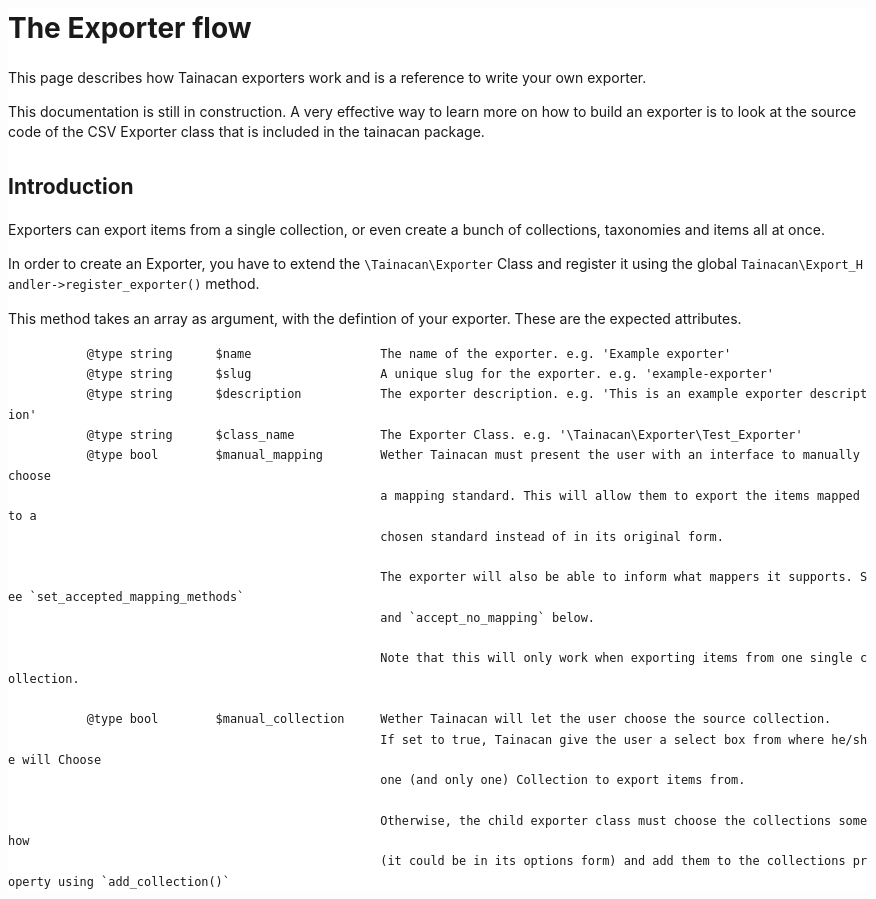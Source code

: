 # The Exporter flow

This page describes how Tainacan exporters work and is a reference to write your own exporter. 

This documentation is still in construction. A very effective way to learn more on how to build an exporter is to look at the source code of the CSV Exporter class that is included in the tainacan package.

## Introduction

Exporters can export items from a single collection, or even create a bunch of collections, taxonomies and items all at once.

In order to create an Exporter, you have to extend the `\Tainacan\Exporter` Class and register it using the global `Tainacan\Export_Handler->register_exporter()` method.

This method takes an array as argument, with the defintion of your exporter. These are the expected attributes.

```
	 	   @type string		 $name					The name of the exporter. e.g. 'Example exporter'
	 	   @type string		 $slug					A unique slug for the exporter. e.g. 'example-exporter'
	 	   @type string		 $description			The exporter description. e.g. 'This is an example exporter description'
	 	   @type string		 $class_name			The Exporter Class. e.g. '\Tainacan\Exporter\Test_Exporter'
	 	   @type bool		 $manual_mapping		Wether Tainacan must present the user with an interface to manually choose 
	 												a mapping standard. This will allow them to export the items mapped to a
													chosen standard instead of in its original form.
													
													The exporter will also be able to inform what mappers it supports. See `set_accepted_mapping_methods`
													and `accept_no_mapping` below.
	 											
	 												Note that this will only work when exporting items from one single collection.
	 
	 	   @type bool		 $manual_collection		Wether Tainacan will let the user choose the source collection.
	 	 											If set to true, Tainacan give the user a select box from where he/she will Choose
													one (and only one) Collection to export items from.
	 											
	 												Otherwise, the child exporter class must choose the collections somehow
													(it could be in its options form) and add them to the collections property using `add_collection()`
```
